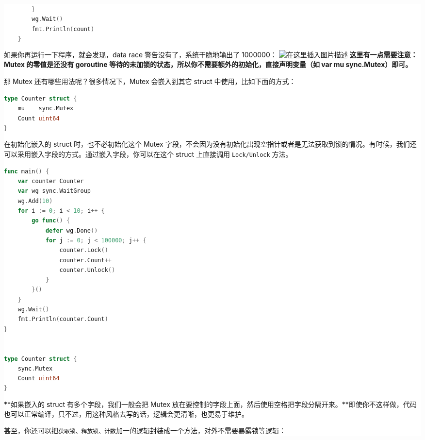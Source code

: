 ```go
        }
        wg.Wait()
        fmt.Println(count)
    }
```
如果你再运行一下程序，就会发现，data race 警告没有了，系统干脆地输出了 1000000：
![在这里插入图片描述](https://i-blog.csdnimg.cn/blog_migrate/c6045f9af1e8437bb1420418329537c2.png#pic_center)
**这里有一点需要注意：Mutex 的零值是还没有 goroutine 等待的未加锁的状态，所以你不需要额外的初始化，直接声明变量（如 var mu sync.Mutex）即可。**



那 Mutex 还有哪些用法呢？很多情况下，Mutex 会嵌入到其它 struct 中使用，比如下面的方式：

```go
type Counter struct {
    mu    sync.Mutex
    Count uint64
}
```
在初始化嵌入的 struct 时，也不必初始化这个 Mutex 字段，不会因为没有初始化出现空指针或者是无法获取到锁的情况。有时候，我们还可以采用嵌入字段的方式。通过嵌入字段，你可以在这个 struct 上直接调用 `Lock/Unlock` 方法。


```go
func main() {
    var counter Counter
    var wg sync.WaitGroup
    wg.Add(10)
    for i := 0; i < 10; i++ {
        go func() {
            defer wg.Done()
            for j := 0; j < 100000; j++ {
                counter.Lock()
                counter.Count++
                counter.Unlock()
            }
        }()
    }
    wg.Wait()
    fmt.Println(counter.Count)
}


type Counter struct {
    sync.Mutex
    Count uint64
}
```
**如果嵌入的 struct 有多个字段，我们一般会把 Mutex 放在要控制的字段上面，然后使用空格把字段分隔开来。**即使你不这样做，代码也可以正常编译，只不过，用这种风格去写的话，逻辑会更清晰，也更易于维护。


甚至，你还可以把`获取锁、释放锁、计数`加一的逻辑封装成一个方法，对外不需要暴露锁等逻辑：

